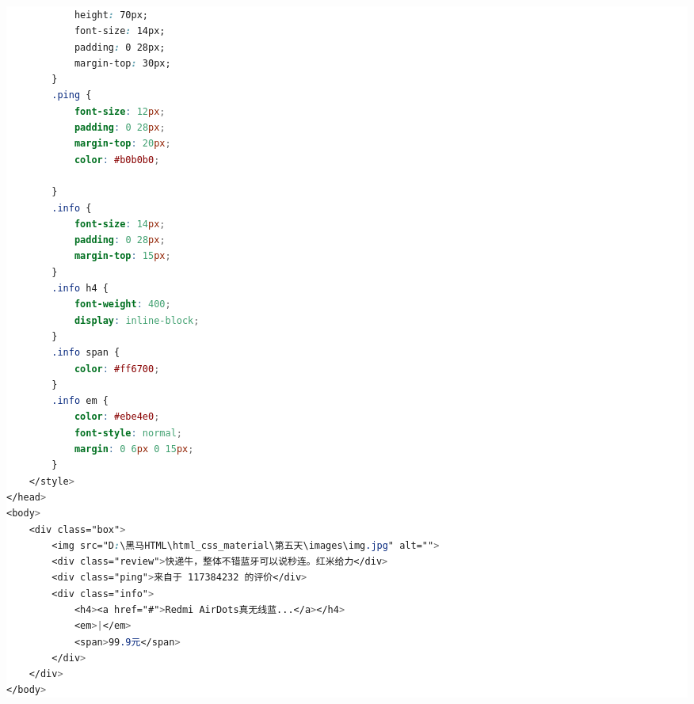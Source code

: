 ```css
            height: 70px;
            font-size: 14px;
            padding: 0 28px;
            margin-top: 30px;
        }
        .ping {
            font-size: 12px;
            padding: 0 28px;
            margin-top: 20px;
            color: #b0b0b0;

        }
        .info {
            font-size: 14px;
            padding: 0 28px;
            margin-top: 15px;
        }
        .info h4 {
            font-weight: 400;
            display: inline-block;
        }
        .info span {
            color: #ff6700;
        }
        .info em {
            color: #ebe4e0;
            font-style: normal;
            margin: 0 6px 0 15px;
        }
    </style>
</head>
<body>
    <div class="box">
        <img src="D:\黑马HTML\html_css_material\第五天\images\img.jpg" alt="">
        <div class="review">快递牛，整体不错蓝牙可以说秒连。红米给力</div>
        <div class="ping">来自于 117384232 的评价</div>
        <div class="info">
            <h4><a href="#">Redmi AirDots真无线蓝...</a></h4>
            <em>|</em>
            <span>99.9元</span>
        </div>
    </div>
</body>
```
